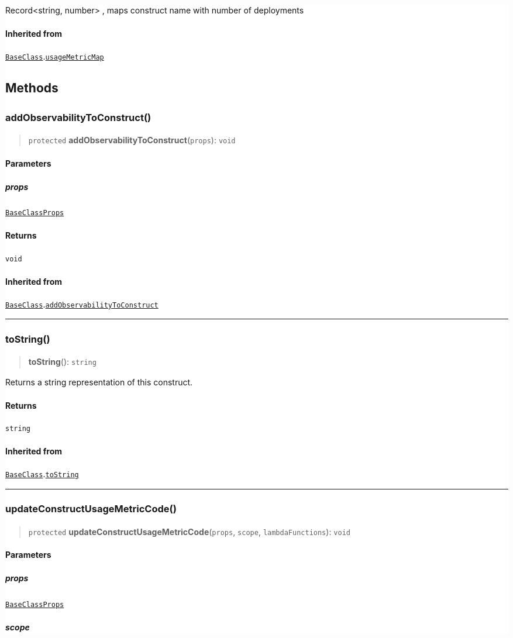 Record<string, number> , maps construct name with number of deployments

#### Inherited from

[`BaseClass`](BaseClass.md).[`usageMetricMap`](BaseClass.md#usagemetricmap)

## Methods

### addObservabilityToConstruct()

> `protected` **addObservabilityToConstruct**(`props`): `void`

#### Parameters

##### props

[`BaseClassProps`](../interfaces/BaseClassProps.md)

#### Returns

`void`

#### Inherited from

[`BaseClass`](BaseClass.md).[`addObservabilityToConstruct`](BaseClass.md#addobservabilitytoconstruct)

***

### toString()

> **toString**(): `string`

Returns a string representation of this construct.

#### Returns

`string`

#### Inherited from

[`BaseClass`](BaseClass.md).[`toString`](BaseClass.md#tostring)

***

### updateConstructUsageMetricCode()

> `protected` **updateConstructUsageMetricCode**(`props`, `scope`, `lambdaFunctions`): `void`

#### Parameters

##### props

[`BaseClassProps`](../interfaces/BaseClassProps.md)

##### scope
